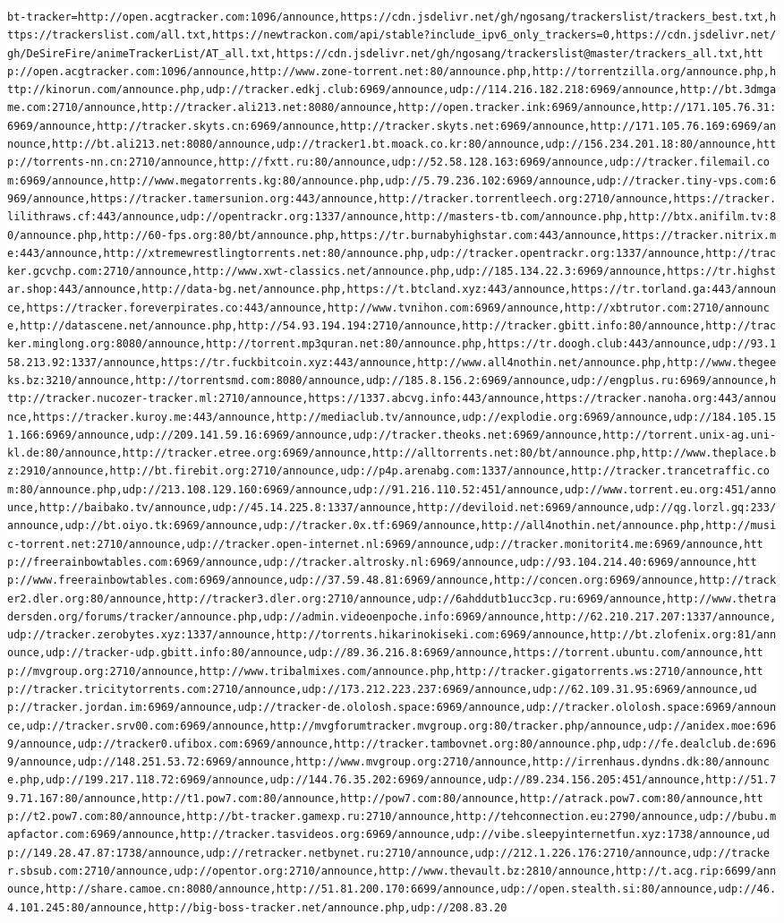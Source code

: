 ```properties
bt-tracker=http://open.acgtracker.com:1096/announce,https://cdn.jsdelivr.net/gh/ngosang/trackerslist/trackers_best.txt,https://trackerslist.com/all.txt,https://newtrackon.com/api/stable?include_ipv6_only_trackers=0,https://cdn.jsdelivr.net/gh/DeSireFire/animeTrackerList/AT_all.txt,https://cdn.jsdelivr.net/gh/ngosang/trackerslist@master/trackers_all.txt,http://open.acgtracker.com:1096/announce,http://www.zone-torrent.net:80/announce.php,http://torrentzilla.org/announce.php,http://kinorun.com/announce.php,udp://tracker.edkj.club:6969/announce,udp://114.216.182.218:6969/announce,http://bt.3dmgame.com:2710/announce,http://tracker.ali213.net:8080/announce,http://open.tracker.ink:6969/announce,http://171.105.76.31:6969/announce,http://tracker.skyts.cn:6969/announce,http://tracker.skyts.net:6969/announce,http://171.105.76.169:6969/announce,http://bt.ali213.net:8080/announce,udp://tracker1.bt.moack.co.kr:80/announce,udp://156.234.201.18:80/announce,http://torrents-nn.cn:2710/announce,http://fxtt.ru:80/announce,udp://52.58.128.163:6969/announce,udp://tracker.filemail.com:6969/announce,http://www.megatorrents.kg:80/announce.php,udp://5.79.236.102:6969/announce,udp://tracker.tiny-vps.com:6969/announce,https://tracker.tamersunion.org:443/announce,http://tracker.torrentleech.org:2710/announce,https://tracker.lilithraws.cf:443/announce,udp://opentrackr.org:1337/announce,http://masters-tb.com/announce.php,http://btx.anifilm.tv:80/announce.php,http://60-fps.org:80/bt/announce.php,https://tr.burnabyhighstar.com:443/announce,https://tracker.nitrix.me:443/announce,http://xtremewrestlingtorrents.net:80/announce.php,udp://tracker.opentrackr.org:1337/announce,http://tracker.gcvchp.com:2710/announce,http://www.xwt-classics.net/announce.php,udp://185.134.22.3:6969/announce,https://tr.highstar.shop:443/announce,http://data-bg.net/announce.php,https://t.btcland.xyz:443/announce,https://tr.torland.ga:443/announce,https://tracker.foreverpirates.co:443/announce,http://www.tvnihon.com:6969/announce,http://xbtrutor.com:2710/announce,http://datascene.net/announce.php,http://54.93.194.194:2710/announce,http://tracker.gbitt.info:80/announce,http://tracker.minglong.org:8080/announce,http://torrent.mp3quran.net:80/announce.php,https://tr.doogh.club:443/announce,udp://93.158.213.92:1337/announce,https://tr.fuckbitcoin.xyz:443/announce,http://www.all4nothin.net/announce.php,http://www.thegeeks.bz:3210/announce,http://torrentsmd.com:8080/announce,udp://185.8.156.2:6969/announce,udp://engplus.ru:6969/announce,http://tracker.nucozer-tracker.ml:2710/announce,https://1337.abcvg.info:443/announce,https://tracker.nanoha.org:443/announce,https://tracker.kuroy.me:443/announce,http://mediaclub.tv/announce,udp://explodie.org:6969/announce,udp://184.105.151.166:6969/announce,udp://209.141.59.16:6969/announce,udp://tracker.theoks.net:6969/announce,http://torrent.unix-ag.uni-kl.de:80/announce,http://tracker.etree.org:6969/announce,http://alltorrents.net:80/bt/announce.php,http://www.theplace.bz:2910/announce,http://bt.firebit.org:2710/announce,udp://p4p.arenabg.com:1337/announce,http://tracker.trancetraffic.com:80/announce.php,udp://213.108.129.160:6969/announce,udp://91.216.110.52:451/announce,udp://www.torrent.eu.org:451/announce,http://baibako.tv/announce,udp://45.14.225.8:1337/announce,http://deviloid.net:6969/announce,udp://qg.lorzl.gq:233/announce,udp://bt.oiyo.tk:6969/announce,udp://tracker.0x.tf:6969/announce,http://all4nothin.net/announce.php,http://music-torrent.net:2710/announce,udp://tracker.open-internet.nl:6969/announce,udp://tracker.monitorit4.me:6969/announce,http://freerainbowtables.com:6969/announce,udp://tracker.altrosky.nl:6969/announce,udp://93.104.214.40:6969/announce,http://www.freerainbowtables.com:6969/announce,udp://37.59.48.81:6969/announce,http://concen.org:6969/announce,http://tracker2.dler.org:80/announce,http://tracker3.dler.org:2710/announce,udp://6ahddutb1ucc3cp.ru:6969/announce,http://www.thetradersden.org/forums/tracker/announce.php,udp://admin.videoenpoche.info:6969/announce,http://62.210.217.207:1337/announce,udp://tracker.zerobytes.xyz:1337/announce,http://torrents.hikarinokiseki.com:6969/announce,http://bt.zlofenix.org:81/announce,udp://tracker-udp.gbitt.info:80/announce,udp://89.36.216.8:6969/announce,https://torrent.ubuntu.com/announce,http://mvgroup.org:2710/announce,http://www.tribalmixes.com/announce.php,http://tracker.gigatorrents.ws:2710/announce,http://tracker.tricitytorrents.com:2710/announce,udp://173.212.223.237:6969/announce,udp://62.109.31.95:6969/announce,udp://tracker.jordan.im:6969/announce,udp://tracker-de.ololosh.space:6969/announce,udp://tracker.ololosh.space:6969/announce,udp://tracker.srv00.com:6969/announce,http://mvgforumtracker.mvgroup.org:80/tracker.php/announce,udp://anidex.moe:6969/announce,udp://tracker0.ufibox.com:6969/announce,http://tracker.tambovnet.org:80/announce.php,udp://fe.dealclub.de:6969/announce,udp://148.251.53.72:6969/announce,http://www.mvgroup.org:2710/announce,http://irrenhaus.dyndns.dk:80/announce.php,udp://199.217.118.72:6969/announce,udp://144.76.35.202:6969/announce,udp://89.234.156.205:451/announce,http://51.79.71.167:80/announce,http://t1.pow7.com:80/announce,http://pow7.com:80/announce,http://atrack.pow7.com:80/announce,http://t2.pow7.com:80/announce,http://bt-tracker.gamexp.ru:2710/announce,http://tehconnection.eu:2790/announce,udp://bubu.mapfactor.com:6969/announce,http://tracker.tasvideos.org:6969/announce,udp://vibe.sleepyinternetfun.xyz:1738/announce,udp://149.28.47.87:1738/announce,udp://retracker.netbynet.ru:2710/announce,udp://212.1.226.176:2710/announce,udp://tracker.sbsub.com:2710/announce,udp://opentor.org:2710/announce,http://www.thevault.bz:2810/announce,http://t.acg.rip:6699/announce,http://share.camoe.cn:8080/announce,http://51.81.200.170:6699/announce,udp://open.stealth.si:80/announce,udp://46.4.101.245:80/announce,http://big-boss-tracker.net/announce.php,udp://208.83.20
```